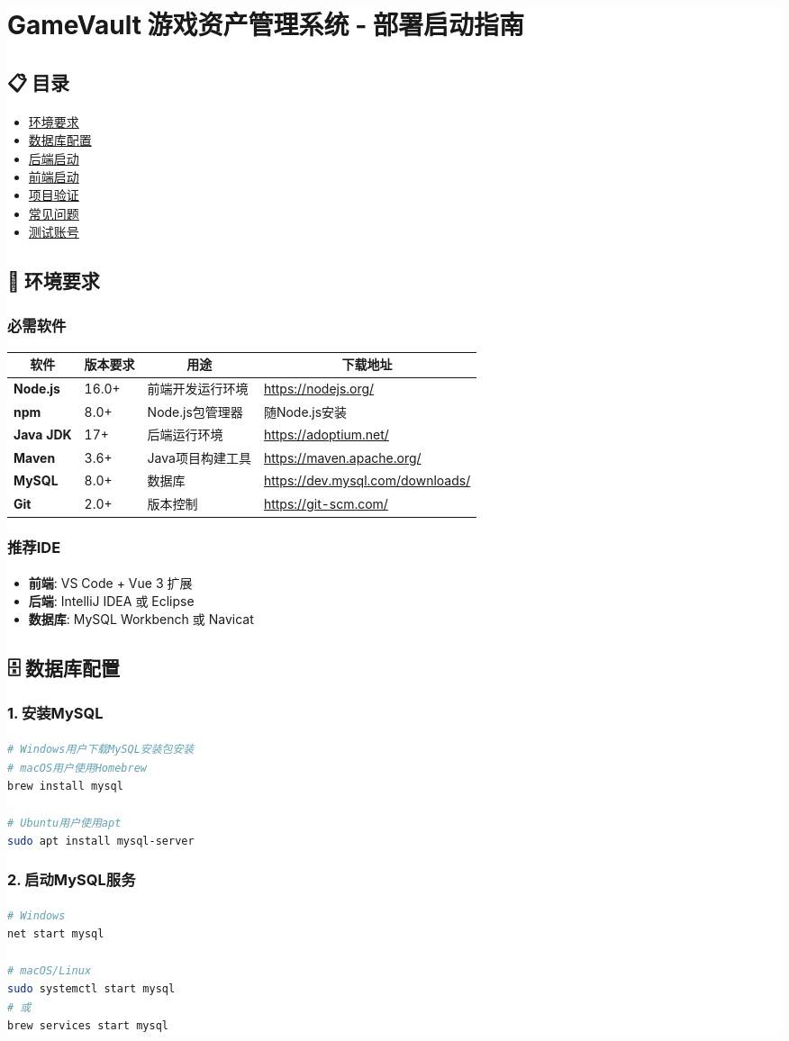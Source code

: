 # GameVault 游戏资产管理系统 - 部署启动指南

## 📋 目录
- [环境要求](#环境要求)
- [数据库配置](#数据库配置)
- [后端启动](#后端启动)
- [前端启动](#前端启动)
- [项目验证](#项目验证)
- [常见问题](#常见问题)
- [测试账号](#测试账号)

## 🔧 环境要求

### 必需软件
| 软件 | 版本要求 | 用途 | 下载地址 |
|------|----------|------|----------|
| **Node.js** | 16.0+ | 前端开发运行环境 | https://nodejs.org/ |
| **npm** | 8.0+ | Node.js包管理器 | 随Node.js安装 |
| **Java JDK** | 17+ | 后端运行环境 | https://adoptium.net/ |
| **Maven** | 3.6+ | Java项目构建工具 | https://maven.apache.org/ |
| **MySQL** | 8.0+ | 数据库 | https://dev.mysql.com/downloads/ |
| **Git** | 2.0+ | 版本控制 | https://git-scm.com/ |

### 推荐IDE
- **前端**: VS Code + Vue 3 扩展
- **后端**: IntelliJ IDEA 或 Eclipse
- **数据库**: MySQL Workbench 或 Navicat

## 🗄️ 数据库配置

### 1. 安装MySQL
```bash
# Windows用户下载MySQL安装包安装
# macOS用户使用Homebrew
brew install mysql

# Ubuntu用户使用apt
sudo apt install mysql-server
```

### 2. 启动MySQL服务
```bash
# Windows
net start mysql

# macOS/Linux
sudo systemctl start mysql
# 或
brew services start mysql
```
